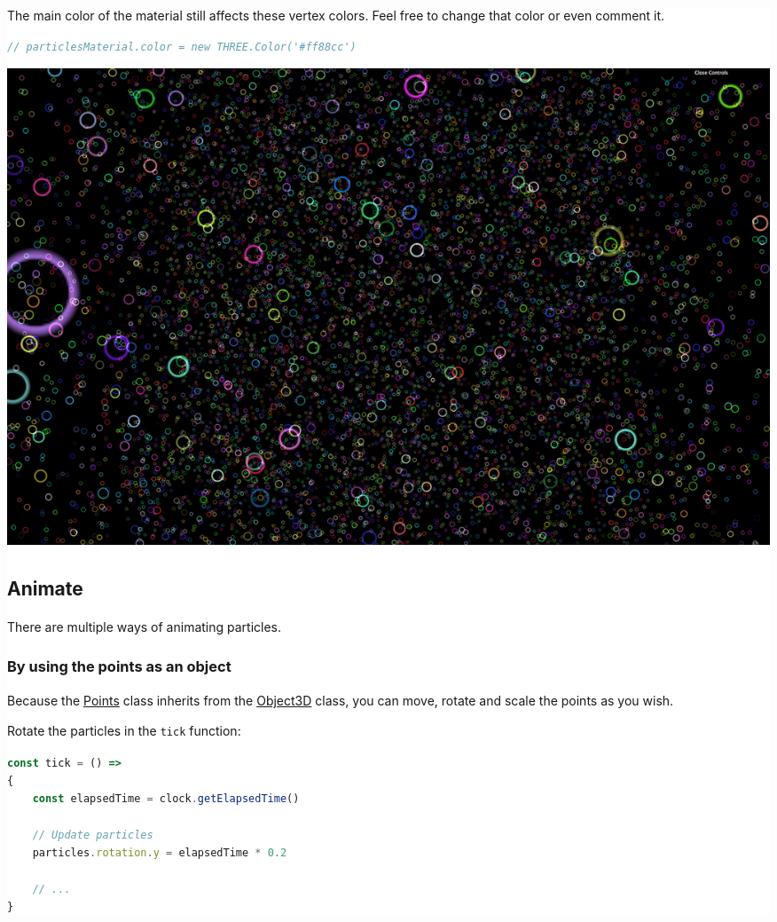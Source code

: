 The main color of the material still affects these vertex colors. Feel free to change that color or even comment it.

```js
// particlesMaterial.color = new THREE.Color('#ff88cc')
```

![step-17](./files/step-17.png)

## Animate

There are multiple ways of animating particles.

### By using the points as an object

Because the [Points](https://threejs.org/docs/#api/en/objects/Points) class inherits from the [Object3D](https://threejs.org/docs/#api/en/core/Object3D) class, you can move, rotate and scale the points as you wish.

Rotate the particles in the `tick` function:

```js
const tick = () =>
{
    const elapsedTime = clock.getElapsedTime()

    // Update particles
    particles.rotation.y = elapsedTime * 0.2

    // ...
}
```
